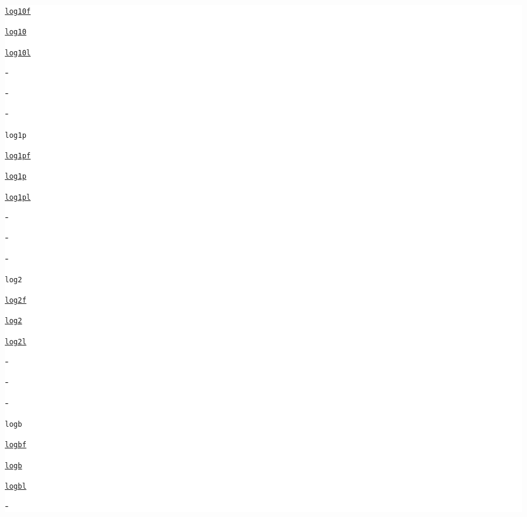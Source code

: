 [`log10f`](https://learn.microsoft.com/en-us/cpp/c-runtime-library/reference/log-logf-log10-log10f?view=msvc-170)

[`log10`](https://learn.microsoft.com/en-us/cpp/c-runtime-library/reference/log-logf-log10-log10f?view=msvc-170)

[`log10l`](https://learn.microsoft.com/en-us/cpp/c-runtime-library/reference/log-logf-log10-log10f?view=msvc-170)

\-

\-

\-

`log1p`

[`log1pf`](https://learn.microsoft.com/en-us/cpp/c-runtime-library/reference/log1p-log1pf-log1pl2?view=msvc-170)

[`log1p`](https://learn.microsoft.com/en-us/cpp/c-runtime-library/reference/log1p-log1pf-log1pl2?view=msvc-170)

[`log1pl`](https://learn.microsoft.com/en-us/cpp/c-runtime-library/reference/log1p-log1pf-log1pl2?view=msvc-170)

\-

\-

\-

`log2`

[`log2f`](https://learn.microsoft.com/en-us/cpp/c-runtime-library/reference/log2-log2f-log2l?view=msvc-170)

[`log2`](https://learn.microsoft.com/en-us/cpp/c-runtime-library/reference/log2-log2f-log2l?view=msvc-170)

[`log2l`](https://learn.microsoft.com/en-us/cpp/c-runtime-library/reference/log2-log2f-log2l?view=msvc-170)

\-

\-

\-

`logb`

[`logbf`](https://learn.microsoft.com/en-us/cpp/c-runtime-library/reference/logb-logbf-logbl-logb-logbf?view=msvc-170)

[`logb`](https://learn.microsoft.com/en-us/cpp/c-runtime-library/reference/logb-logbf-logbl-logb-logbf?view=msvc-170)

[`logbl`](https://learn.microsoft.com/en-us/cpp/c-runtime-library/reference/logb-logbf-logbl-logb-logbf?view=msvc-170)

\-
